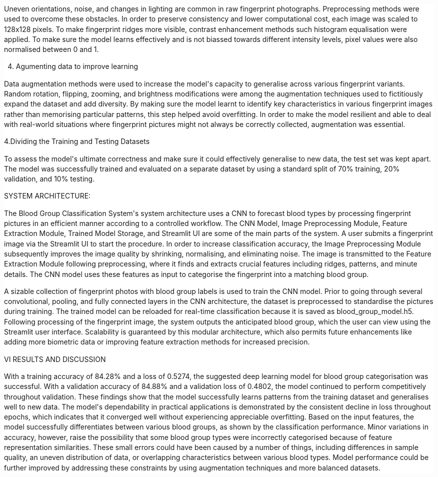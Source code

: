 Uneven orientations, noise, and changes in lighting are common in raw fingerprint photographs. Preprocessing methods were used to overcome these obstacles. In order to preserve consistency and lower computational cost, each image was scaled to 128x128 pixels. To make fingerprint ridges more visible, contrast enhancement methods such histogram equalisation were applied. To make sure the model learns effectively and is not biassed towards different intensity levels, pixel values were also normalised between 0 and 1.

4. Agumenting data to improve learning

Data augmentation methods were used to increase the model's capacity to generalise across various fingerprint variants. Random rotation, flipping, zooming, and brightness modifications were among the augmentation techniques used to fictitiously expand the dataset and add diversity. By making sure the model learnt to identify key characteristics in various fingerprint images rather than memorising particular patterns, this step helped avoid overfitting. In order to make the model resilient and able to deal with real-world situations where fingerprint pictures might not always be correctly collected, augmentation was essential.

4.Dividing the Training and Testing Datasets

To assess the model's ultimate correctness and make sure it could effectively generalise to new data, the test set was kept apart. The model was successfully trained and evaluated on a separate dataset by using a standard split of 70% training, 20% validation, and 10% testing.

SYSTEM ARCHITECTURE:

The Blood Group Classification System's system architecture uses a CNN to forecast blood types by processing fingerprint pictures in an efficient manner according to a controlled workflow. The CNN Model, Image Preprocessing Module, Feature Extraction Module, Trained Model Storage, and Streamlit UI are some of the main parts of the system. A user submits a fingerprint image via the Streamlit UI to start the procedure. In order to increase classification accuracy, the Image Preprocessing Module subsequently improves the image quality by shrinking, normalising, and eliminating noise. The image is transmitted to the Feature Extraction Module following preprocessing, where it finds and extracts crucial features including ridges, patterns, and minute details. The CNN model uses these features as input to categorise the fingerprint into a matching blood group.


A sizable collection of fingerprint photos with blood group labels is used to train the CNN model. Prior to going through several convolutional, pooling, and fully connected layers in the CNN architecture, the dataset is preprocessed to standardise the pictures during training. The trained model can be reloaded for real-time classification because it is saved as blood_group_model.h5. Following processing of the fingerprint image, the system outputs the anticipated blood group, which the user can view using the Streamlit user interface. Scalability is guaranteed by this modular architecture, which also permits future enhancements like adding more biometric data or improving feature extraction methods for increased precision.

VI  RESULTS AND DISCUSSION

With a training accuracy of 84.28% and a loss of 0.5274, the suggested deep learning model for blood group categorisation was successful. With a validation accuracy of 84.88% and a validation loss of 0.4802, the model continued to perform competitively throughout validation. These findings show that the model successfully learns patterns from the training dataset and generalises well to new data. The model's dependability in practical applications is demonstrated by the consistent decline in loss throughout epochs, which indicates that it converged well without experiencing appreciable overfitting.
Based on the input features, the model successfully differentiates between various blood groups, as shown by the classification performance. Minor variations in accuracy, however, raise the possibility that some blood group types were incorrectly categorised because of feature representation similarities. These small errors could have been caused by a number of things, including differences in sample quality, an uneven distribution of data, or overlapping characteristics between various blood types. Model performance could be further improved by addressing these constraints by using augmentation techniques and more balanced datasets.
